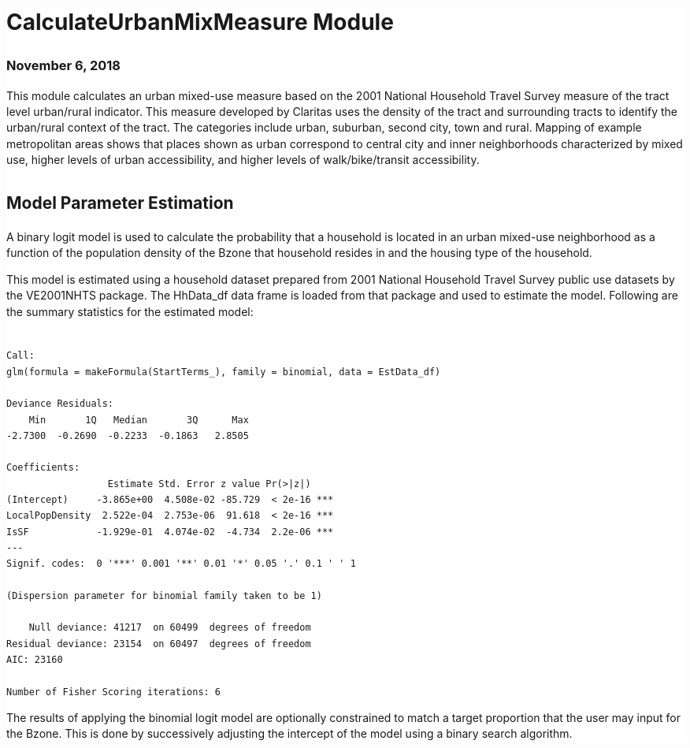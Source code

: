
# CalculateUrbanMixMeasure Module
### November 6, 2018

This module calculates an urban mixed-use measure based on the 2001 National Household Travel Survey measure of the tract level urban/rural indicator. This measure developed by Claritas uses the density of the tract and surrounding tracts to identify the urban/rural context of the tract. The categories include urban, suburban, second city, town and rural. Mapping of example metropolitan areas shows that places shown as urban correspond to central city and inner neighborhoods characterized by mixed use, higher levels of urban accessibility, and higher levels of walk/bike/transit accessibility.

## Model Parameter Estimation

A binary logit model is used to calculate the probability that a household is located in an urban mixed-use neighborhood as a function of the population density of the Bzone that household resides in and the housing type of the household.

This model is estimated using a household dataset prepared from 2001 National Household Travel Survey public use datasets by the VE2001NHTS package. The HhData_df data frame is loaded from that package and used to estimate the model. Following are the summary statistics for the estimated model:

```

Call:
glm(formula = makeFormula(StartTerms_), family = binomial, data = EstData_df)

Deviance Residuals: 
    Min       1Q   Median       3Q      Max  
-2.7300  -0.2690  -0.2233  -0.1863   2.8505  

Coefficients:
                  Estimate Std. Error z value Pr(>|z|)    
(Intercept)     -3.865e+00  4.508e-02 -85.729  < 2e-16 ***
LocalPopDensity  2.522e-04  2.753e-06  91.618  < 2e-16 ***
IsSF            -1.929e-01  4.074e-02  -4.734  2.2e-06 ***
---
Signif. codes:  0 '***' 0.001 '**' 0.01 '*' 0.05 '.' 0.1 ' ' 1

(Dispersion parameter for binomial family taken to be 1)

    Null deviance: 41217  on 60499  degrees of freedom
Residual deviance: 23154  on 60497  degrees of freedom
AIC: 23160

Number of Fisher Scoring iterations: 6

```

The results of applying the binomial logit model are optionally constrained to match a target proportion that the user may input for the Bzone. This is done by successively adjusting the intercept of the model using a binary search algorithm.

